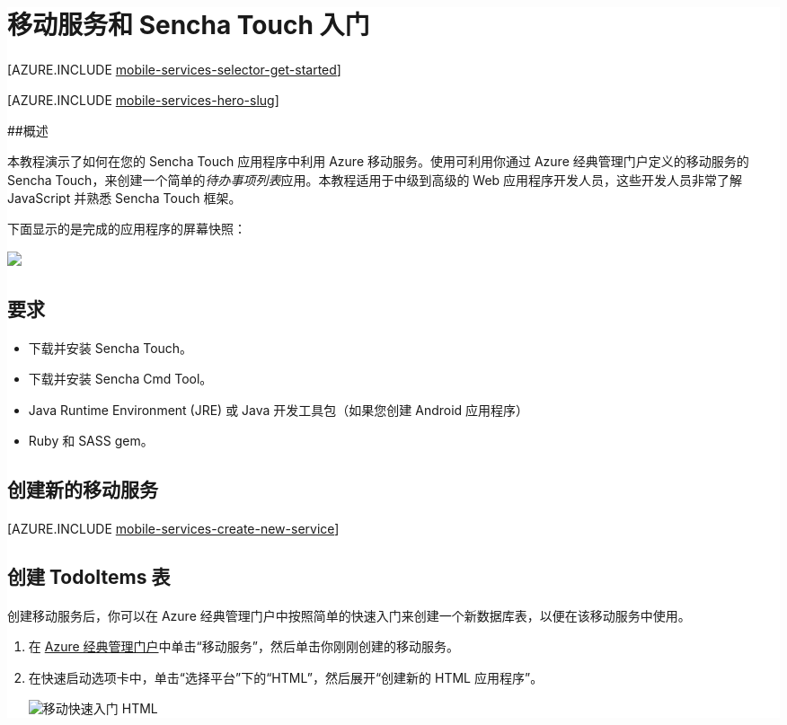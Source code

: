 <properties
	pageTitle="Azure 移动服务和 Sencha 入门"
	description="请按照本教程来开始使用移动服务和 Sencha HTML5 移动应用程序框架进行开发。"
	services="mobile-services"
	documentationCenter=""
	authors="ggailey777"
	manager="dwrede"
	editor=""/>

<tags
	ms.service="mobile-services"
	ms.date="07/21/2016"
	wacn.date="09/26/2016"/>

#  <a name="getting-started"></a>移动服务和 Sencha Touch 入门

[AZURE.INCLUDE [mobile-services-selector-get-started](../../includes/mobile-services-selector-get-started.md)]
&nbsp;

[AZURE.INCLUDE [mobile-services-hero-slug](../../includes/mobile-services-hero-slug.md)]

##概述

本教程演示了如何在您的 Sencha Touch 应用程序中利用 Azure 移动服务。使用可利用你通过 Azure 经典管理门户定义的移动服务的 Sencha Touch，来创建一个简单的*待办事项列表*应用。本教程适用于中级到高级的 Web 应用程序开发人员，这些开发人员非常了解 JavaScript 并熟悉 Sencha Touch 框架。


下面显示的是完成的应用程序的屏幕快照：

![][0]

## 要求

- 下载并安装 Sencha Touch。

- 下载并安装 Sencha Cmd Tool。

- Java Runtime Environment (JRE) 或 Java 开发工具包（如果您创建 Android 应用程序）
- Ruby 和 SASS gem。

##  <a name="create-new-service"></a>创建新的移动服务

[AZURE.INCLUDE [mobile-services-create-new-service](../../includes/mobile-services-create-new-service.md)]

## 创建 TodoItems 表

创建移动服务后，你可以在 Azure 经典管理门户中按照简单的快速入门来创建一个新数据库表，以便在该移动服务中使用。

1. 在 [Azure 经典管理门户]中单击“移动服务”，然后单击你刚刚创建的移动服务。

2. 在快速启动选项卡中，单击“选择平台”下的“HTML”，然后展开“创建新的 HTML 应用程序”。

    ![移动快速入门 HTML](./media/partner-sencha-mobile-services-get-started/mobile-portal-quickstart-html.png)


[0]: ./media/partner-sencha-mobile-services-get-started/finished-app.png
[Azure 经典管理门户]: https://manage.windowsazure.cn/